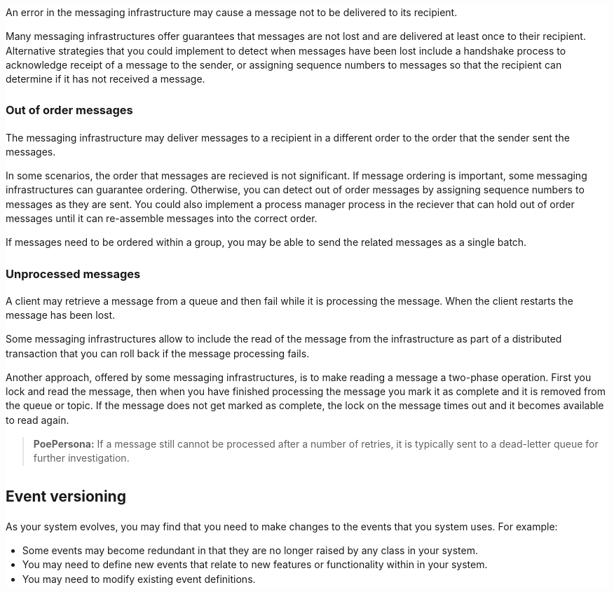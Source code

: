 An error in the messaging infrastructure may cause a message not to be 
delivered to its recipient. 

Many messaging infrastructures offer guarantees that messages are not 
lost and are delivered at least once to their recipient. Alternative 
strategies that you could implement to detect when messages have been 
lost include a handshake process to acknowledge receipt of a message to 
the sender, or assigning sequence numbers to messages so that the 
recipient can determine if it has not received a message. 

### Out of order messages

The messaging infrastructure may deliver messages to a recipient in a 
different order to the order that the sender sent the messages. 

In some scenarios, the order that messages are recieved is not 
significant. If message ordering is important, some messaging 
infrastructures can guarantee ordering. Otherwise, you can detect out of 
order messages by assigning sequence numbers to messages as they are 
sent. You could also implement a process manager process in the reciever that 
can hold out of order messages until it can re-assemble messages into 
the correct order. 

If messages need to be ordered within a group, you may be able to send 
the related messages as a single batch. 

### Unprocessed messages

A client may retrieve a message from a queue and then fail while it is 
processing the message. When the client restarts the message has been 
lost. 

Some messaging infrastructures allow to include the read of the message 
from the infrastructure as part of a distributed transaction that you 
can roll back if the message processing fails. 

Another approach, offered by some messaging infrastructures, is to make 
reading a message a two-phase operation. First you lock and read the 
message, then when you have finished processing the message you mark it 
as complete and it is removed from the queue or topic. If the message 
does not get marked as complete, the lock on the message times out and 
it becomes available to read again. 

> **PoePersona:** If a message still cannot be processed after a number
> of retries, it is typically sent to a dead-letter queue for further
> investigation.

## Event versioning

As your system evolves, you may find that you need to make changes to 
the events that you system uses. For example: 

* Some events may become redundant in that they are no longer raised by
  any class in your system.
* You may need to define new events that relate to new features or
  functionality within in your system.
* You may need to modify existing event definitions.
